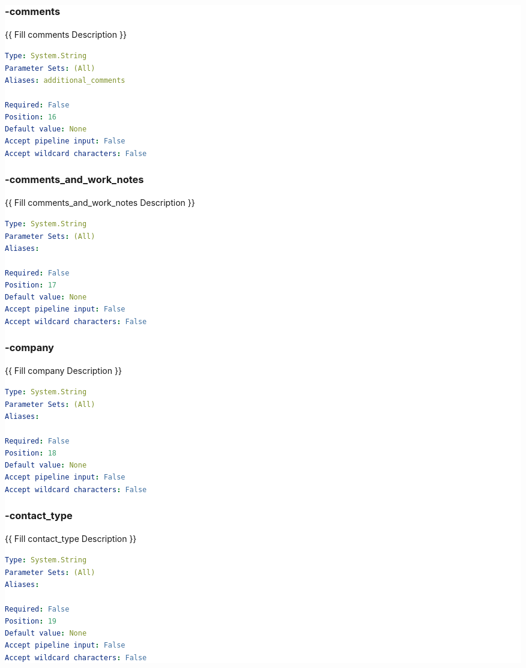 ### -comments
{{ Fill comments Description }}

```yaml
Type: System.String
Parameter Sets: (All)
Aliases: additional_comments

Required: False
Position: 16
Default value: None
Accept pipeline input: False
Accept wildcard characters: False
```

### -comments_and_work_notes
{{ Fill comments_and_work_notes Description }}

```yaml
Type: System.String
Parameter Sets: (All)
Aliases:

Required: False
Position: 17
Default value: None
Accept pipeline input: False
Accept wildcard characters: False
```

### -company
{{ Fill company Description }}

```yaml
Type: System.String
Parameter Sets: (All)
Aliases:

Required: False
Position: 18
Default value: None
Accept pipeline input: False
Accept wildcard characters: False
```

### -contact_type
{{ Fill contact_type Description }}

```yaml
Type: System.String
Parameter Sets: (All)
Aliases:

Required: False
Position: 19
Default value: None
Accept pipeline input: False
Accept wildcard characters: False
```
